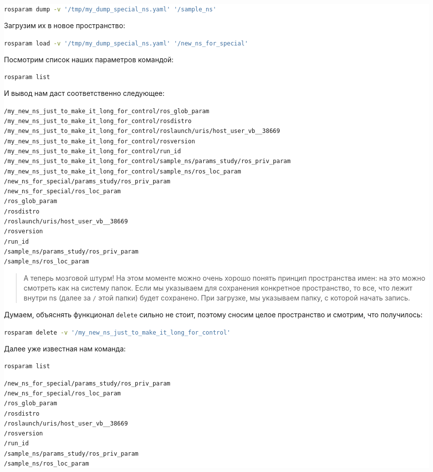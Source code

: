 ```bash
rosparam dump -v '/tmp/my_dump_special_ns.yaml' '/sample_ns'
```

Загрузим их в новое пространство:

```bash
rosparam load -v '/tmp/my_dump_special_ns.yaml' '/new_ns_for_special'
```

Посмотрим список наших параметров командой:

```bash
rosparam list
```

И вывод нам даст соответственно следующее:

```
/my_new_ns_just_to_make_it_long_for_control/ros_glob_param
/my_new_ns_just_to_make_it_long_for_control/rosdistro
/my_new_ns_just_to_make_it_long_for_control/roslaunch/uris/host_user_vb__38669
/my_new_ns_just_to_make_it_long_for_control/rosversion
/my_new_ns_just_to_make_it_long_for_control/run_id
/my_new_ns_just_to_make_it_long_for_control/sample_ns/params_study/ros_priv_param
/my_new_ns_just_to_make_it_long_for_control/sample_ns/ros_loc_param
/new_ns_for_special/params_study/ros_priv_param
/new_ns_for_special/ros_loc_param
/ros_glob_param
/rosdistro
/roslaunch/uris/host_user_vb__38669
/rosversion
/run_id
/sample_ns/params_study/ros_priv_param
/sample_ns/ros_loc_param
```

> А теперь мозговой штурм! На этом моменте можно очень хорошо понять принцип пространства имен: на это можно смотреть как на систему папок. Если мы указываем для сохранения конкретное пространство, то все, что лежит внутри ns (далее за `/` этой папки) будет сохранено. При загрузке, мы указываем папку, с которой начать запись. 

Думаем, объяснять функционал `delete` сильно не стоит, поэтому сносим целое пространство и смотрим, что получилось:

```bash
rosparam delete -v '/my_new_ns_just_to_make_it_long_for_control'
```

Далее уже известная нам команда:

```bash
rosparam list
```

```
/new_ns_for_special/params_study/ros_priv_param
/new_ns_for_special/ros_loc_param
/ros_glob_param
/rosdistro
/roslaunch/uris/host_user_vb__38669
/rosversion
/run_id
/sample_ns/params_study/ros_priv_param
/sample_ns/ros_loc_param
```
